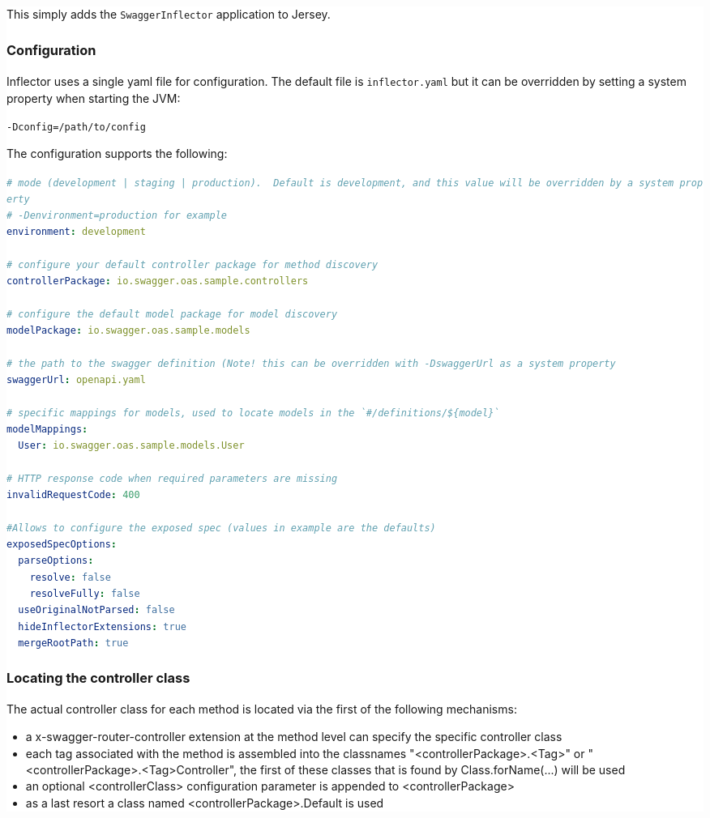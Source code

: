 This simply adds the `SwaggerInflector` application to Jersey.

### Configuration

Inflector uses a single yaml file for configuration.  The default file is `inflector.yaml` but it can be overridden by setting a system property when starting the JVM:

```
-Dconfig=/path/to/config
```

The configuration supports the following:

```yaml
# mode (development | staging | production).  Default is development, and this value will be overridden by a system property
# -Denvironment=production for example
environment: development

# configure your default controller package for method discovery
controllerPackage: io.swagger.oas.sample.controllers

# configure the default model package for model discovery
modelPackage: io.swagger.oas.sample.models

# the path to the swagger definition (Note! this can be overridden with -DswaggerUrl as a system property
swaggerUrl: openapi.yaml

# specific mappings for models, used to locate models in the `#/definitions/${model}`
modelMappings:
  User: io.swagger.oas.sample.models.User

# HTTP response code when required parameters are missing
invalidRequestCode: 400

#Allows to configure the exposed spec (values in example are the defaults)
exposedSpecOptions:
  parseOptions:
    resolve: false
    resolveFully: false
  useOriginalNotParsed: false
  hideInflectorExtensions: true
  mergeRootPath: true

```

### Locating the controller class

The actual controller class for each method is located via the first of the following mechanisms:
- a x-swagger-router-controller extension at the method level can specify the specific controller class
- each tag associated with the method is assembled into the classnames "&lt;controllerPackage&gt;.&lt;Tag&gt;" or 
"&lt;controllerPackage&gt;.&lt;Tag&gt;Controller", the first of these classes that is found by Class.forName(...) will be used
- an optional &lt;controllerClass&gt; configuration parameter is appended to &lt;controllerPackage&gt; 
- as a last resort a class named &lt;controllerPackage&gt;.Default is used

